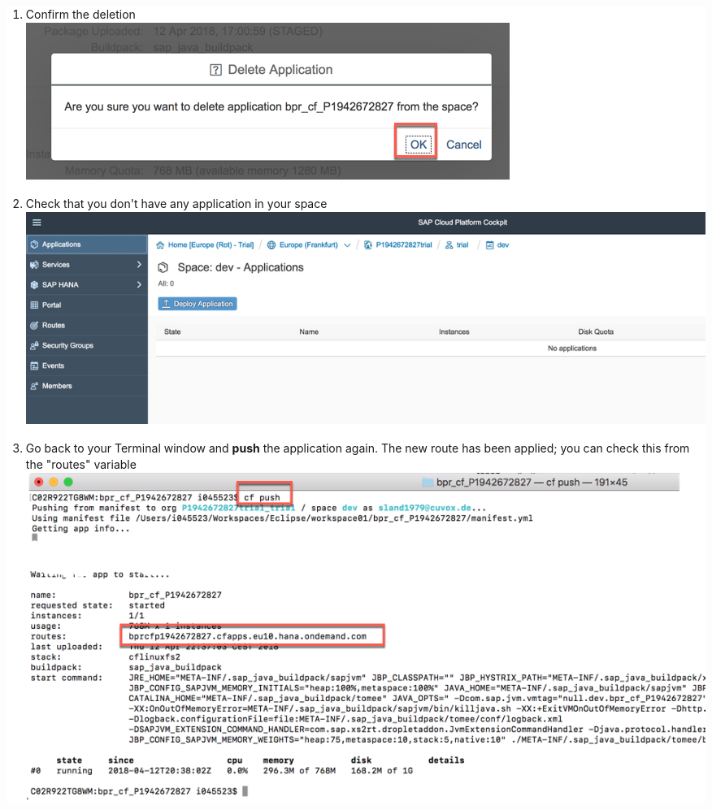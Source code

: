 1. Confirm the deletion  
	![](images/40.png)

1. Check that you don't have any application in your space  
	![](images/41.png)

1. Go back to your Terminal window and **push** the application again. The new route has been applied; you can check this from the "routes" variable  
	![](images/42.png)
